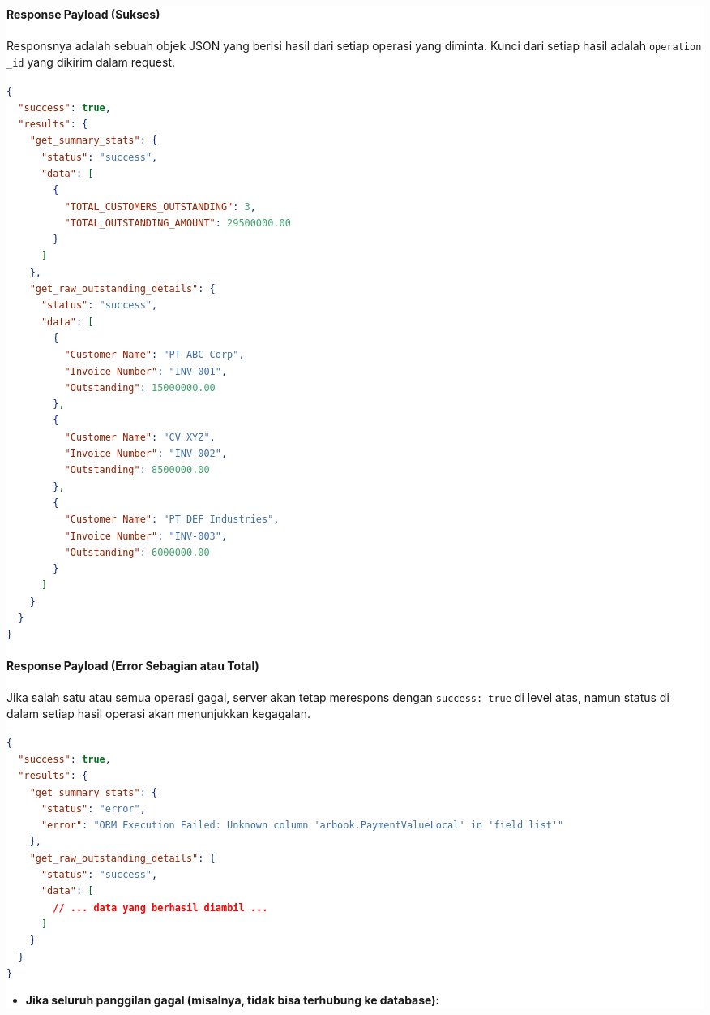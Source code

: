 #### **Response Payload (Sukses)**

Responsnya adalah sebuah objek JSON yang berisi hasil dari setiap operasi yang diminta. Kunci dari setiap hasil adalah `operation_id` yang dikirim dalam request.

```json
{
  "success": true,
  "results": {
    "get_summary_stats": {
      "status": "success",
      "data": [
        {
          "TOTAL_CUSTOMERS_OUTSTANDING": 3,
          "TOTAL_OUTSTANDING_AMOUNT": 29500000.00
        }
      ]
    },
    "get_raw_outstanding_details": {
      "status": "success",
      "data": [
        {
          "Customer Name": "PT ABC Corp",
          "Invoice Number": "INV-001",
          "Outstanding": 15000000.00
        },
        {
          "Customer Name": "CV XYZ",
          "Invoice Number": "INV-002",
          "Outstanding": 8500000.00
        },
        {
          "Customer Name": "PT DEF Industries",
          "Invoice Number": "INV-003",
          "Outstanding": 6000000.00
        }
      ]
    }
  }
}
```

#### **Response Payload (Error Sebagian atau Total)**

Jika salah satu atau semua operasi gagal, server akan tetap merespons dengan `success: true` di level atas, namun status di dalam setiap hasil operasi akan menunjukkan kegagalan.

```json
{
  "success": true,
  "results": {
    "get_summary_stats": {
      "status": "error",
      "error": "ORM Execution Failed: Unknown column 'arbook.PaymentValueLocal' in 'field list'"
    },
    "get_raw_outstanding_details": {
      "status": "success",
      "data": [
        // ... data yang berhasil diambil ...
      ]
    }
  }
}
```
*   **Jika seluruh panggilan gagal (misalnya, tidak bisa terhubung ke database):**
    ```json